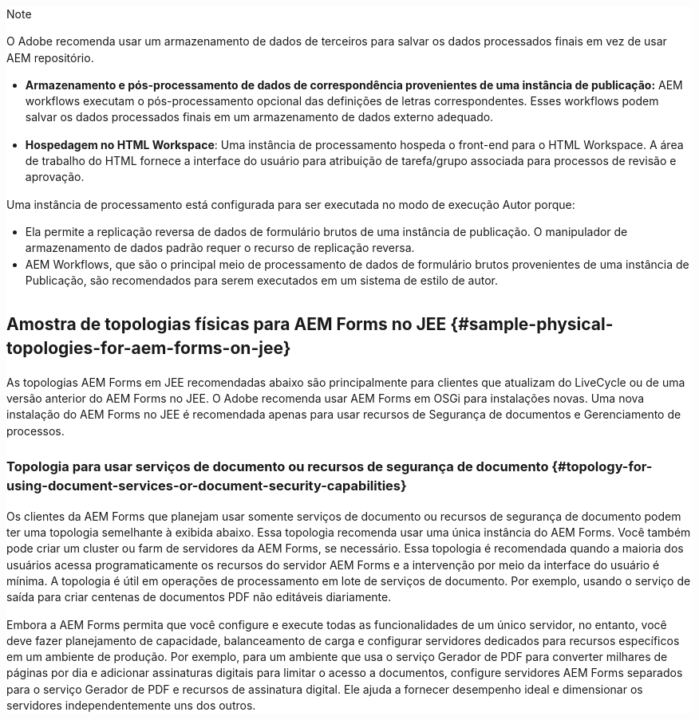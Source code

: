    >[!NOTE]
   >
   > O Adobe recomenda usar um armazenamento de dados de terceiros para salvar os dados processados finais em vez de usar AEM repositório.

* **Armazenamento e pós-processamento de dados de correspondência provenientes de uma instância de publicação:** AEM workflows executam o pós-processamento opcional das definições de letras correspondentes. Esses workflows podem salvar os dados processados finais em um armazenamento de dados externo adequado.

* **Hospedagem no HTML Workspace**: Uma instância de processamento hospeda o front-end para o HTML Workspace. A área de trabalho do HTML fornece a interface do usuário para atribuição de tarefa/grupo associada para processos de revisão e aprovação.

Uma instância de processamento está configurada para ser executada no modo de execução Autor porque:

* Ela permite a replicação reversa de dados de formulário brutos de uma instância de publicação. O manipulador de armazenamento de dados padrão requer o recurso de replicação reversa.
* AEM Workflows, que são o principal meio de processamento de dados de formulário brutos provenientes de uma instância de Publicação, são recomendados para serem executados em um sistema de estilo de autor.

## Amostra de topologias físicas para AEM Forms no JEE {#sample-physical-topologies-for-aem-forms-on-jee}

As topologias AEM Forms em JEE recomendadas abaixo são principalmente para clientes que atualizam do LiveCycle ou de uma versão anterior do AEM Forms no JEE. O Adobe recomenda usar AEM Forms em OSGi para instalações novas. Uma nova instalação do AEM Forms no JEE é recomendada apenas para usar recursos de Segurança de documentos e Gerenciamento de processos.

### Topologia para usar serviços de documento ou recursos de segurança de documento {#topology-for-using-document-services-or-document-security-capabilities}

Os clientes da AEM Forms que planejam usar somente serviços de documento ou recursos de segurança de documento podem ter uma topologia semelhante à exibida abaixo. Essa topologia recomenda usar uma única instância do AEM Forms. Você também pode criar um cluster ou farm de servidores da AEM Forms, se necessário. Essa topologia é recomendada quando a maioria dos usuários acessa programaticamente os recursos do servidor AEM Forms e a intervenção por meio da interface do usuário é mínima. A topologia é útil em operações de processamento em lote de serviços de documento. Por exemplo, usando o serviço de saída para criar centenas de documentos PDF não editáveis diariamente.

Embora a AEM Forms permita que você configure e execute todas as funcionalidades de um único servidor, no entanto, você deve fazer planejamento de capacidade, balanceamento de carga e configurar servidores dedicados para recursos específicos em um ambiente de produção. Por exemplo, para um ambiente que usa o serviço Gerador de PDF para converter milhares de páginas por dia e adicionar assinaturas digitais para limitar o acesso a documentos, configure servidores AEM Forms separados para o serviço Gerador de PDF e recursos de assinatura digital. Ele ajuda a fornecer desempenho ideal e dimensionar os servidores independentemente uns dos outros.
